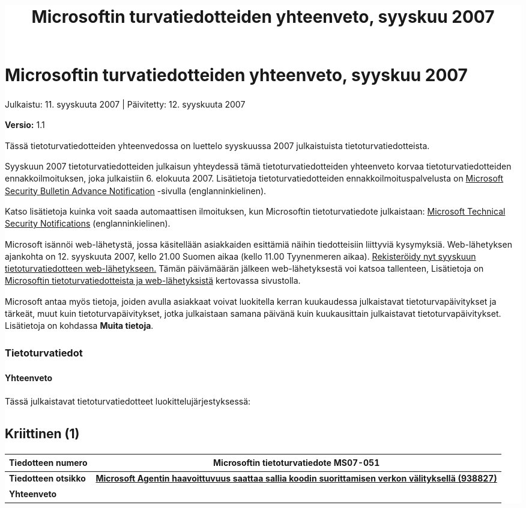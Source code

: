 ﻿---
title: Microsoftin turvatiedotteiden yhteenveto, syyskuu 2007
TOCTitle: MS07-SEP
ms:assetid: ms07-sep
ms:mtpsurl: https://technet.microsoft.com/fi-FI/library/ms07-sep(v=Security.10)
ms:contentKeyID: 61225592
ms.date: 04/18/2014
mtps_version: v=Security.10
ms.translationtype: HT
---

# Microsoftin turvatiedotteiden yhteenveto, syyskuu 2007

Julkaistu: 11. syyskuuta 2007 | Päivitetty: 12. syyskuuta 2007

**Versio:** 1.1

Tässä tietoturvatiedotteiden yhteenvedossa on luettelo syyskuussa 2007 julkaistuista tietoturvatiedotteista.

Syyskuun 2007 tietoturvatiedotteiden julkaisun yhteydessä tämä tietoturvatiedotteiden yhteenveto korvaa tietoturvatiedotteiden ennakkoilmoituksen, joka julkaistiin 6. elokuuta 2007. Lisätietoja tietoturvatiedotteiden ennakkoilmoituspalvelusta on [Microsoft Security Bulletin Advance Notification](http://technet.microsoft.com/security/bulletin/advance) -sivulla (englanninkielinen).

Katso lisätietoja kuinka voit saada automaattisen ilmoituksen, kun Microsoftin tietoturvatiedote julkaistaan: [Microsoft Technical Security Notifications](http://go.microsoft.com/fwlink/?linkid=21163) (englanninkielinen).

Microsoft isännöi web-lähetystä, jossa käsitellään asiakkaiden esittämiä näihin tiedotteisiin liittyviä kysymyksiä. Web-lähetyksen ajankohta on 12. syyskuuta 2007, kello 21.00 Suomen aikaa (kello 11.00 Tyynenmeren aikaa). [Rekisteröidy nyt syyskuun tietoturvatiedotteen web-lähetykseen.](http://msevents.microsoft.com/cui/webcasteventdetails.aspx?eventid=1032344690&eventcategory=4&culture=en-us&countrycode=us) Tämän päivämäärän jälkeen web-lähetyksestä voi katsoa tallenteen, Lisätietoja on [Microsoftin tietoturvatiedotteista ja web-lähetyksistä](http://technet.microsoft.com/security/bulletin/summary) kertovassa sivustolla.

Microsoft antaa myös tietoja, joiden avulla asiakkaat voivat luokitella kerran kuukaudessa julkaistavat tietoturvapäivitykset ja tärkeät, muut kuin tietoturvapäivitykset, jotka julkaistaan samana päivänä kuin kuukausittain julkaistavat tietoturvapäivitykset. Lisätietoja on kohdassa **Muita tietoja**.

### Tietoturvatiedot

#### Yhteenveto

Tässä julkaistavat tietoturvatiedotteet luokittelujärjestyksessä:

## Kriittinen (1)

<table>
<thead>
<tr class="header">
<th>Tiedotteen numero</th>
<th>Microsoftin tietoturvatiedote MS07-051</th>
</tr>
</thead>
<tbody>
<tr class="odd">
<td><strong>Tiedotteen otsikko</strong></td>
<td><a href="http://go.microsoft.com/fwlink/?linkid=94667"><strong>Microsoft Agentin haavoittuvuus saattaa sallia koodin suorittamisen verkon välityksellä (938827)</strong></a></td>
</tr>
<tr class="even">
<td><strong>Yhteenveto</strong></td>